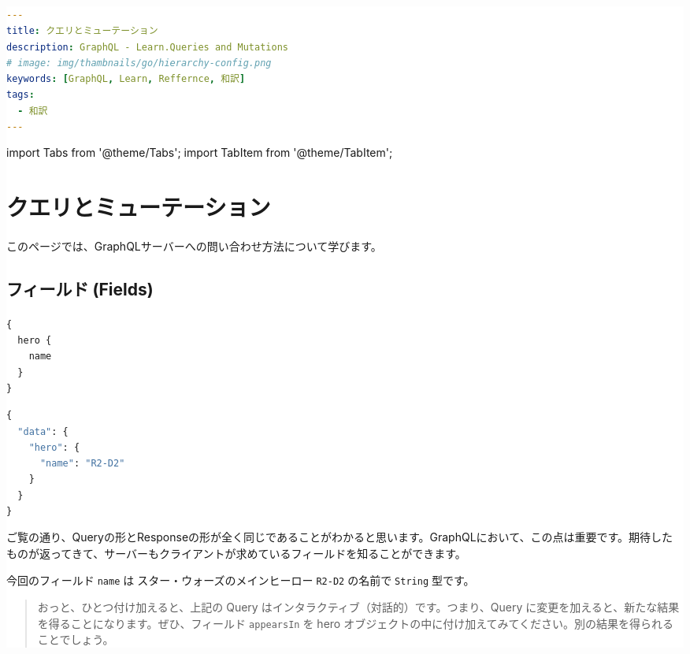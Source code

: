 ```yaml
---
title: クエリとミューテーション
description: GraphQL - Learn.Queries and Mutations
# image: img/thambnails/go/hierarchy-config.png
keywords: [GraphQL, Learn, Reffernce, 和訳]
tags:
  - 和訳
---
```


import Tabs from '@theme/Tabs';
import TabItem from '@theme/TabItem';

# クエリとミューテーション

このページでは、GraphQLサーバーへの問い合わせ方法について学びます。

## フィールド (Fields)

<Tabs>

<TabItem value="query" label="Query">

```graphql
{
  hero {
    name
  }
}
```

</TabItem>

<TabItem value="response" label="Response">

```graphql
{
  "data": {
    "hero": {
      "name": "R2-D2"
    }
  }
}
```

</TabItem>

</Tabs>

ご覧の通り、Queryの形とResponseの形が全く同じであることがわかると思います。GraphQLにおいて、この点は重要です。期待したものが返ってきて、サーバーもクライアントが求めているフィールドを知ることができます。  

今回のフィールド `name` は スター・ウォーズのメインヒーロー `R2-D2` の名前で `String` 型です。  

> おっと、ひとつ付け加えると、上記の Query はインタラクティブ（対話的）です。つまり、Query に変更を加えると、新たな結果を得ることになります。ぜひ、フィールド `appearsIn` を hero オブジェクトの中に付け加えてみてください。別の結果を得られることでしょう。
